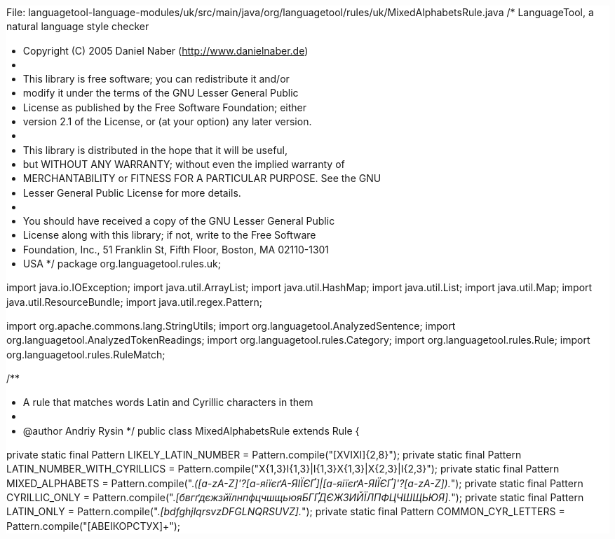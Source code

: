 

File: languagetool-language-modules/uk/src/main/java/org/languagetool/rules/uk/MixedAlphabetsRule.java
/* LanguageTool, a natural language style checker 
 * Copyright (C) 2005 Daniel Naber (http://www.danielnaber.de)
 * 
 * This library is free software; you can redistribute it and/or
 * modify it under the terms of the GNU Lesser General Public
 * License as published by the Free Software Foundation; either
 * version 2.1 of the License, or (at your option) any later version.
 *
 * This library is distributed in the hope that it will be useful,
 * but WITHOUT ANY WARRANTY; without even the implied warranty of
 * MERCHANTABILITY or FITNESS FOR A PARTICULAR PURPOSE.  See the GNU
 * Lesser General Public License for more details.
 *
 * You should have received a copy of the GNU Lesser General Public
 * License along with this library; if not, write to the Free Software
 * Foundation, Inc., 51 Franklin St, Fifth Floor, Boston, MA  02110-1301
 * USA
 */
package org.languagetool.rules.uk;

import java.io.IOException;
import java.util.ArrayList;
import java.util.HashMap;
import java.util.List;
import java.util.Map;
import java.util.ResourceBundle;
import java.util.regex.Pattern;

import org.apache.commons.lang.StringUtils;
import org.languagetool.AnalyzedSentence;
import org.languagetool.AnalyzedTokenReadings;
import org.languagetool.rules.Category;
import org.languagetool.rules.Rule;
import org.languagetool.rules.RuleMatch;

/**
 * A rule that matches words Latin and Cyrillic characters in them
 * 
 * @author Andriy Rysin
 */
public class MixedAlphabetsRule extends Rule {

  private static final Pattern LIKELY_LATIN_NUMBER = Pattern.compile("[XVIХІ]{2,8}");
  private static final Pattern LATIN_NUMBER_WITH_CYRILLICS = Pattern.compile("Х{1,3}І{1,3}|І{1,3}Х{1,3}|Х{2,3}|І{2,3}");
  private static final Pattern MIXED_ALPHABETS = Pattern.compile(".*([a-zA-Z]'?[а-яіїєґА-ЯІЇЄҐ]|[а-яіїєґА-ЯІЇЄҐ]'?[a-zA-Z]).*");
  private static final Pattern CYRILLIC_ONLY = Pattern.compile(".*[бвгґдєжзйїлнпфцчшщьюяБГҐДЄЖЗИЙЇЛПФЦЧШЩЬЮЯ].*");
  private static final Pattern LATIN_ONLY = Pattern.compile(".*[bdfghjlqrsvzDFGLNQRSUVZ].*");
  private static final Pattern COMMON_CYR_LETTERS = Pattern.compile("[АВЕІКОРСТУХ]+");
